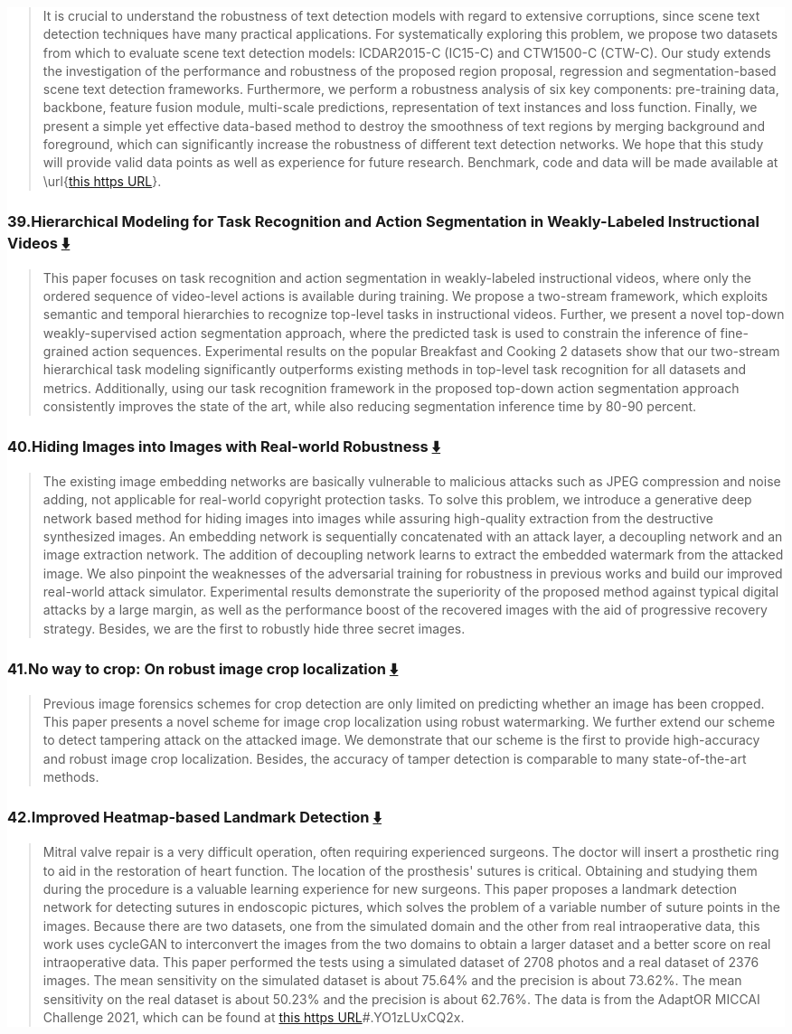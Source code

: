 >  It is crucial to understand the robustness of text detection models with regard to extensive corruptions, since scene text detection techniques have many practical applications. For systematically exploring this problem, we propose two datasets from which to evaluate scene text detection models: ICDAR2015-C (IC15-C) and CTW1500-C (CTW-C). Our study extends the investigation of the performance and robustness of the proposed region proposal, regression and segmentation-based scene text detection frameworks. Furthermore, we perform a robustness analysis of six key components: pre-training data, backbone, feature fusion module, multi-scale predictions, representation of text instances and loss function. Finally, we present a simple yet effective data-based method to destroy the smoothness of text regions by merging background and foreground, which can significantly increase the robustness of different text detection networks. We hope that this study will provide valid data points as well as experience for future research. Benchmark, code and data will be made available at \url{<a class="link-external link-https" href="https://github.com/wushilian/robust-scene-text-detection-benchmark" rel="external noopener nofollow">this https URL</a>}.      
### 39.Hierarchical Modeling for Task Recognition and Action Segmentation in Weakly-Labeled Instructional Videos  [ :arrow_down: ](https://arxiv.org/pdf/2110.05697.pdf)
>  This paper focuses on task recognition and action segmentation in weakly-labeled instructional videos, where only the ordered sequence of video-level actions is available during training. We propose a two-stream framework, which exploits semantic and temporal hierarchies to recognize top-level tasks in instructional videos. Further, we present a novel top-down weakly-supervised action segmentation approach, where the predicted task is used to constrain the inference of fine-grained action sequences. Experimental results on the popular Breakfast and Cooking 2 datasets show that our two-stream hierarchical task modeling significantly outperforms existing methods in top-level task recognition for all datasets and metrics. Additionally, using our task recognition framework in the proposed top-down action segmentation approach consistently improves the state of the art, while also reducing segmentation inference time by 80-90 percent.      
### 40.Hiding Images into Images with Real-world Robustness  [ :arrow_down: ](https://arxiv.org/pdf/2110.05689.pdf)
>  The existing image embedding networks are basically vulnerable to malicious attacks such as JPEG compression and noise adding, not applicable for real-world copyright protection tasks. To solve this problem, we introduce a generative deep network based method for hiding images into images while assuring high-quality extraction from the destructive synthesized images. An embedding network is sequentially concatenated with an attack layer, a decoupling network and an image extraction network. The addition of decoupling network learns to extract the embedded watermark from the attacked image. We also pinpoint the weaknesses of the adversarial training for robustness in previous works and build our improved real-world attack simulator. Experimental results demonstrate the superiority of the proposed method against typical digital attacks by a large margin, as well as the performance boost of the recovered images with the aid of progressive recovery strategy. Besides, we are the first to robustly hide three secret images.      
### 41.No way to crop: On robust image crop localization  [ :arrow_down: ](https://arxiv.org/pdf/2110.05687.pdf)
>  Previous image forensics schemes for crop detection are only limited on predicting whether an image has been cropped. This paper presents a novel scheme for image crop localization using robust watermarking. We further extend our scheme to detect tampering attack on the attacked image. We demonstrate that our scheme is the first to provide high-accuracy and robust image crop localization. Besides, the accuracy of tamper detection is comparable to many state-of-the-art methods.      
### 42.Improved Heatmap-based Landmark Detection  [ :arrow_down: ](https://arxiv.org/pdf/2110.05676.pdf)
>  Mitral valve repair is a very difficult operation, often requiring experienced surgeons. The doctor will insert a prosthetic ring to aid in the restoration of heart function. The location of the prosthesis' sutures is critical. Obtaining and studying them during the procedure is a valuable learning experience for new surgeons. This paper proposes a landmark detection network for detecting sutures in endoscopic pictures, which solves the problem of a variable number of suture points in the images. Because there are two datasets, one from the simulated domain and the other from real intraoperative data, this work uses cycleGAN to interconvert the images from the two domains to obtain a larger dataset and a better score on real intraoperative data. This paper performed the tests using a simulated dataset of 2708 photos and a real dataset of 2376 images. The mean sensitivity on the simulated dataset is about 75.64% and the precision is about 73.62%. The mean sensitivity on the real dataset is about 50.23% and the precision is about 62.76%. The data is from the AdaptOR MICCAI Challenge 2021, which can be found at <a class="link-external link-https" href="https://zenodo.org/record/4646979" rel="external noopener nofollow">this https URL</a>\#.YO1zLUxCQ2x.      
